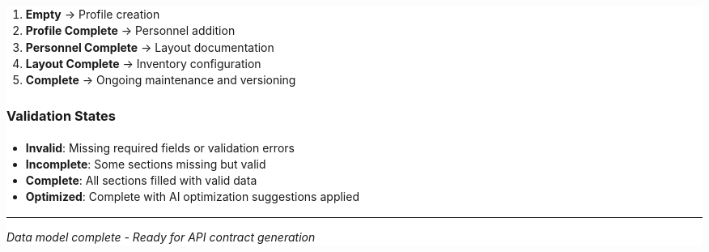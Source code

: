 1. **Empty** → Profile creation
2. **Profile Complete** → Personnel addition
3. **Personnel Complete** → Layout documentation
4. **Layout Complete** → Inventory configuration
5. **Complete** → Ongoing maintenance and versioning

### Validation States

- **Invalid**: Missing required fields or validation errors
- **Incomplete**: Some sections missing but valid
- **Complete**: All sections filled with valid data
- **Optimized**: Complete with AI optimization suggestions applied

---

_Data model complete - Ready for API contract generation_
